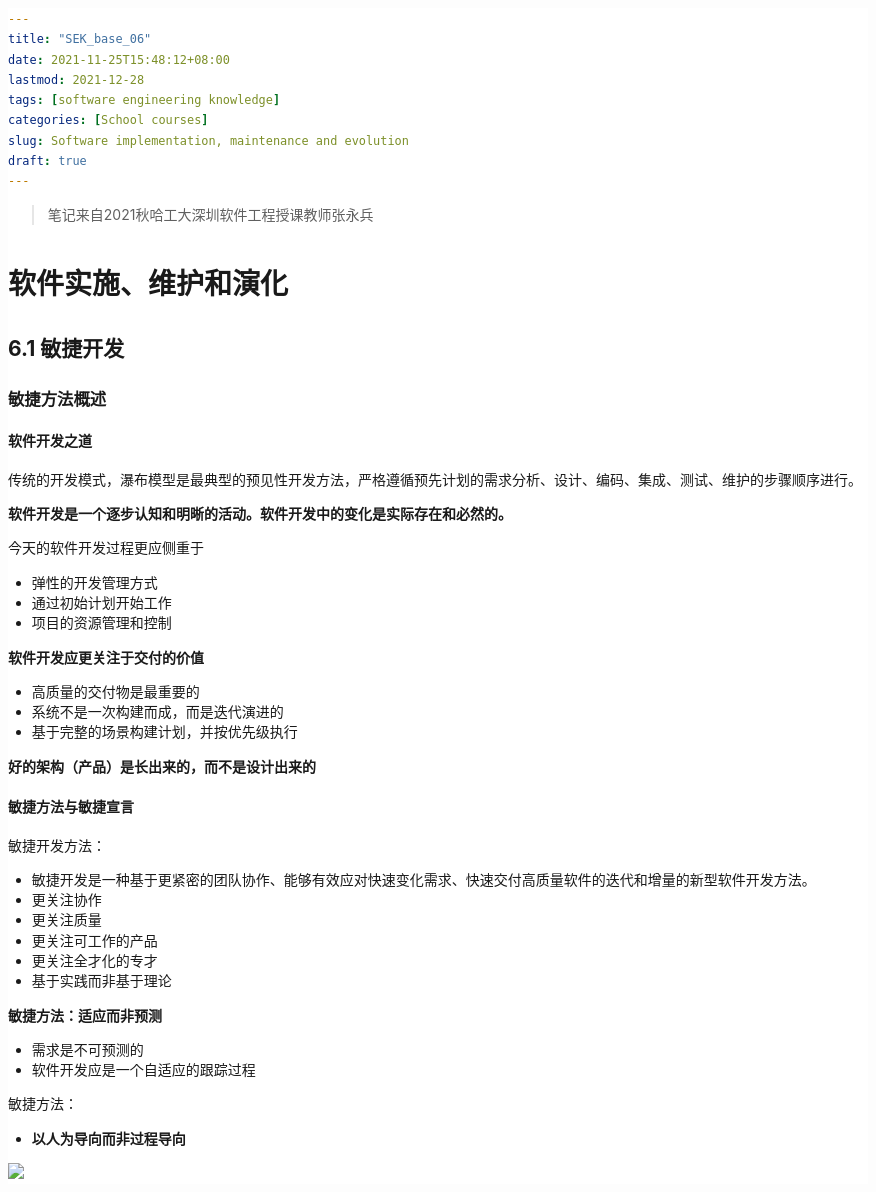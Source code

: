 ```yaml
---
title: "SEK_base_06"
date: 2021-11-25T15:48:12+08:00
lastmod: 2021-12-28
tags: [software engineering knowledge]
categories: [School courses]
slug: Software implementation, maintenance and evolution
draft: true
---
```

> 笔记来自2021秋哈工大深圳软件工程授课教师张永兵

# 软件实施、维护和演化 
## 6.1 敏捷开发
### 敏捷方法概述 
#### 软件开发之道 
传统的开发模式，瀑布模型是最典型的预见性开发方法，严格遵循预先计划的需求分析、设计、编码、集成、测试、维护的步骤顺序进行。

**软件开发是一个逐步认知和明晰的活动。软件开发中的变化是实际存在和必然的。**

今天的软件开发过程更应侧重于
- 弹性的开发管理方式
- 通过初始计划开始工作
- 项目的资源管理和控制

**软件开发应更关注于交付的价值**
- 高质量的交付物是最重要的
- 系统不是一次构建而成，而是迭代演进的
- 基于完整的场景构建计划，并按优先级执行

**好的架构（产品）是长出来的，而不是设计出来的**


#### 敏捷方法与敏捷宣言 
敏捷开发方法：
- 敏捷开发是一种基于更紧密的团队协作、能够有效应对快速变化需求、快速交付高质量软件的迭代和增量的新型软件开发方法。
- 更关注协作
- 更关注质量
- 更关注可工作的产品
- 更关注全才化的专才
- 基于实践而非基于理论

**敏捷方法：适应而非预测**
- 需求是不可预测的
- 软件开发应是一个自适应的跟踪过程

敏捷方法：
- **以人为导向而非过程导向**

![](https://raw.githubusercontent.com/JF-011101/Image_hosting_rep/main/20211228200941.png)
